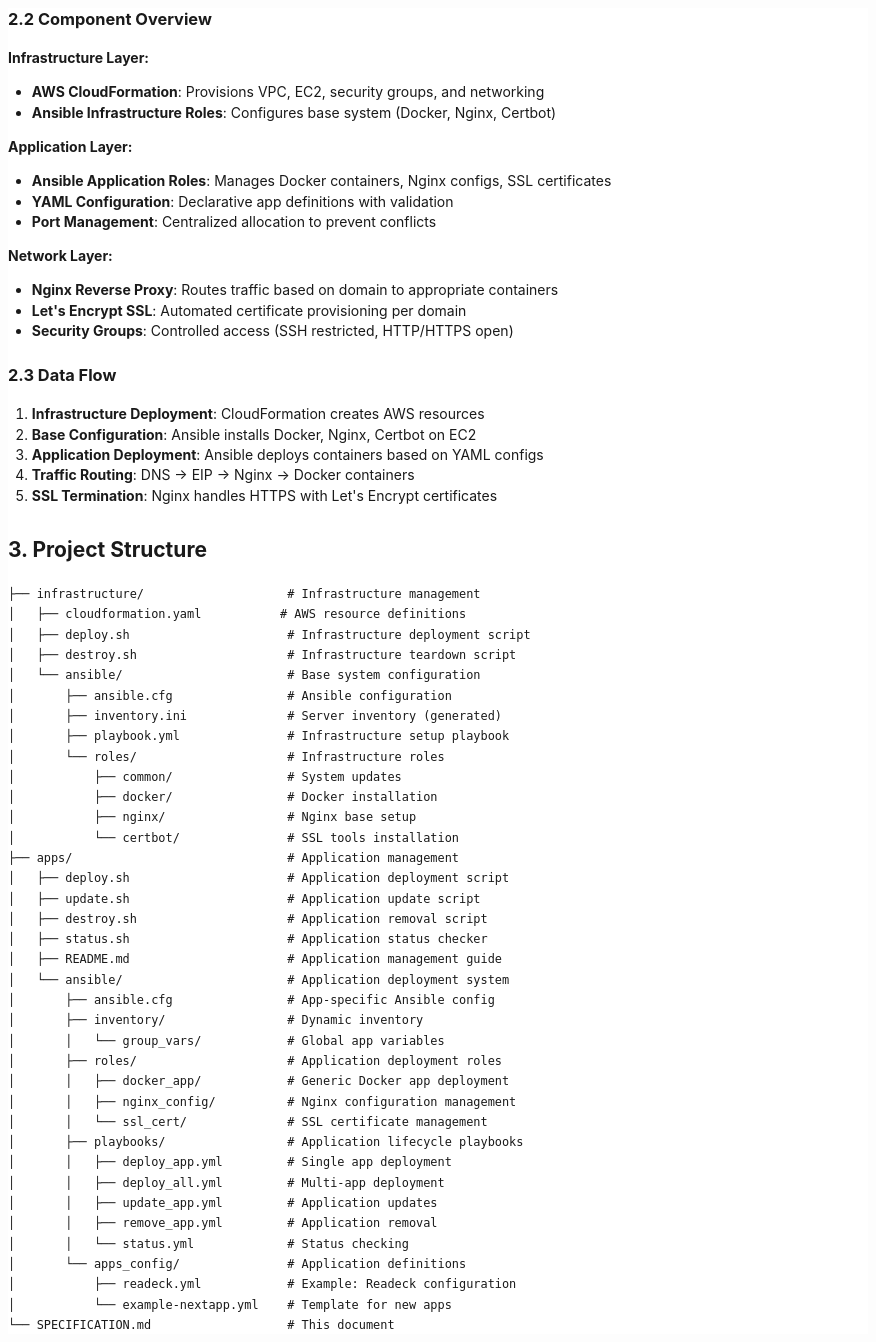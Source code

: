 ### 2.2 Component Overview

**Infrastructure Layer:**
- **AWS CloudFormation**: Provisions VPC, EC2, security groups, and networking
- **Ansible Infrastructure Roles**: Configures base system (Docker, Nginx, Certbot)

**Application Layer:**
- **Ansible Application Roles**: Manages Docker containers, Nginx configs, SSL certificates
- **YAML Configuration**: Declarative app definitions with validation
- **Port Management**: Centralized allocation to prevent conflicts

**Network Layer:**
- **Nginx Reverse Proxy**: Routes traffic based on domain to appropriate containers
- **Let's Encrypt SSL**: Automated certificate provisioning per domain
- **Security Groups**: Controlled access (SSH restricted, HTTP/HTTPS open)

### 2.3 Data Flow

1. **Infrastructure Deployment**: CloudFormation creates AWS resources
2. **Base Configuration**: Ansible installs Docker, Nginx, Certbot on EC2
3. **Application Deployment**: Ansible deploys containers based on YAML configs
4. **Traffic Routing**: DNS → EIP → Nginx → Docker containers
5. **SSL Termination**: Nginx handles HTTPS with Let's Encrypt certificates

## 3. Project Structure

```
├── infrastructure/                    # Infrastructure management
│   ├── cloudformation.yaml           # AWS resource definitions
│   ├── deploy.sh                      # Infrastructure deployment script
│   ├── destroy.sh                     # Infrastructure teardown script
│   └── ansible/                       # Base system configuration
│       ├── ansible.cfg                # Ansible configuration
│       ├── inventory.ini              # Server inventory (generated)
│       ├── playbook.yml               # Infrastructure setup playbook
│       └── roles/                     # Infrastructure roles
│           ├── common/                # System updates
│           ├── docker/                # Docker installation
│           ├── nginx/                 # Nginx base setup
│           └── certbot/               # SSL tools installation
├── apps/                              # Application management
│   ├── deploy.sh                      # Application deployment script
│   ├── update.sh                      # Application update script
│   ├── destroy.sh                     # Application removal script
│   ├── status.sh                      # Application status checker
│   ├── README.md                      # Application management guide
│   └── ansible/                       # Application deployment system
│       ├── ansible.cfg                # App-specific Ansible config
│       ├── inventory/                 # Dynamic inventory
│       │   └── group_vars/            # Global app variables
│       ├── roles/                     # Application deployment roles
│       │   ├── docker_app/            # Generic Docker app deployment
│       │   ├── nginx_config/          # Nginx configuration management
│       │   └── ssl_cert/              # SSL certificate management
│       ├── playbooks/                 # Application lifecycle playbooks
│       │   ├── deploy_app.yml         # Single app deployment
│       │   ├── deploy_all.yml         # Multi-app deployment
│       │   ├── update_app.yml         # Application updates
│       │   ├── remove_app.yml         # Application removal
│       │   └── status.yml             # Status checking
│       └── apps_config/               # Application definitions
│           ├── readeck.yml            # Example: Readeck configuration
│           └── example-nextapp.yml    # Template for new apps
└── SPECIFICATION.md                   # This document
```